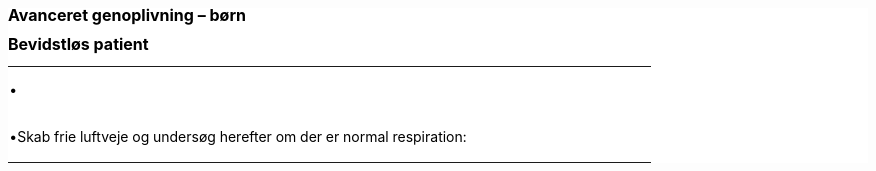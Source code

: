  </p>
 <p class="~clause~ Normal" style="line-height: 100%;">
 </p>
 <p class="~clause~ Normal" style="margin-bottom: 3pt; line-height: 100%;">
  <span style="font-weight: bold; color: #000; font-size: 12pt;">
   Avanceret genoplivning – børn
  </span>
 </p>
 <p class="~clause~ Normal" style="margin-bottom: 3pt; line-height: 100%;">
  <span style="font-weight: bold; color: #000; font-size: 12pt;">
   Bevidstløs patient
  </span>
 </p>
 <table class="Tabel-Normal" style="width: 482.5pt; border-spacing: 0; border-collapse: collapse; table-layout: fixed;">
  <colgroup>
   <col style="width: 1pt;"/>
   <col style="width: 1pt;"/>
   <col style="width: 480.5pt;"/>
  </colgroup>
  <tbody>
   <tr>
    <td class="tableTop tableLeft" style="padding-right: 0; padding-left: 0; width: 1pt;">
     <p class="~clause~ Normal" style="line-height: 100%;">
      <span style="color: #000;">
      </span>
     </p>
    </td>
    <td class="tableTop tableVertical" style="padding-right: 0; padding-left: 0; width: 1pt;">
     <p class="~clause~ Normal" style="line-height: 100%;">
      <span style="color: #000;">
       •
      </span>
     </p>
    </td>
    <td class="tableTop tableVertical tableRight" style="padding-right: 0; padding-left: 0; width: 480.5pt;">
     <p class="~clause~ Normal" style="margin-bottom: 3pt; line-height: 100%;">
     </p>
    </td>
   </tr>
   <tr>
    <td class="tableLeft tableHorizontal" style="padding-right: 0; padding-left: 0; width: 1pt;">
     <p class="~clause~ Normal" style="line-height: 100%;">
      <span style="color: #000;">
      </span>
     </p>
    </td>
    <td class="tableHorizontal tableVertical" style="padding-right: 0; padding-left: 0; width: 1pt;">
     <p class="~clause~ Normal" style="line-height: 100%;">
      <span style="color: #000;">
       •
      </span>
     </p>
    </td>
    <td class="tableHorizontal tableVertical tableRight" style="padding-right: 0; padding-left: 0; width: 480.5pt;">
     <p class="~clause~ Normal" style="margin-bottom: 3pt; line-height: 100%;">
      <span style="color: #000;">
       Skab frie luftveje og undersøg herefter om der er normal respiration:
      </span>
     </p>
     <p class="~clause~ Normal" style="margin-bottom: 3pt; line-height: 100%;">
     </p>